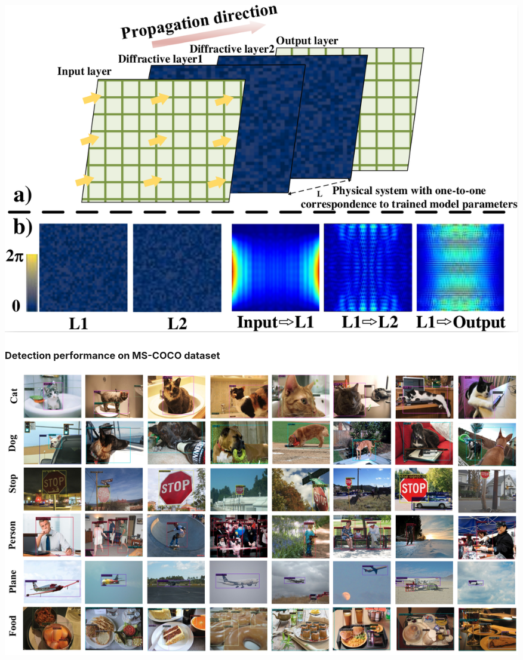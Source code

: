   <img src="asserts/onn_vis.png" alt="pipeline" width="1000"/>
</p> 

### Detection performance on MS-COCO dataset
<p align="center">
  <img src="asserts/vis_coco.png" alt="pipeline" width="1000"/>
</p> 
